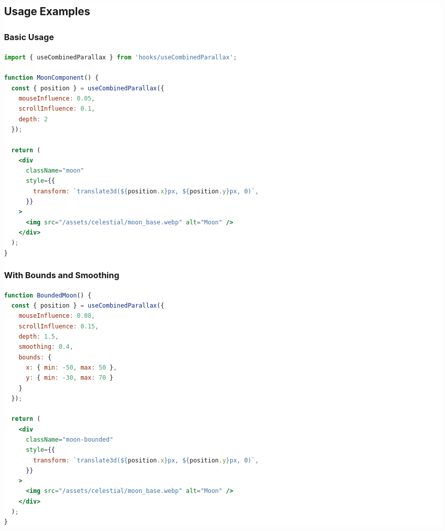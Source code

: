 ## Usage Examples

### Basic Usage

```jsx
import { useCombinedParallax } from 'hooks/useCombinedParallax';

function MoonComponent() {
  const { position } = useCombinedParallax({
    mouseInfluence: 0.05,
    scrollInfluence: 0.1,
    depth: 2
  });

  return (
    <div 
      className="moon"
      style={{
        transform: `translate3d(${position.x}px, ${position.y}px, 0)`,
      }}
    >
      <img src="/assets/celestial/moon_base.webp" alt="Moon" />
    </div>
  );
}
```

### With Bounds and Smoothing

```jsx
function BoundedMoon() {
  const { position } = useCombinedParallax({
    mouseInfluence: 0.08,
    scrollInfluence: 0.15,
    depth: 1.5,
    smoothing: 0.4,
    bounds: {
      x: { min: -50, max: 50 },
      y: { min: -30, max: 70 }
    }
  });

  return (
    <div 
      className="moon-bounded"
      style={{
        transform: `translate3d(${position.x}px, ${position.y}px, 0)`,
      }}
    >
      <img src="/assets/celestial/moon_base.webp" alt="Moon" />
    </div>
  );
}
```
